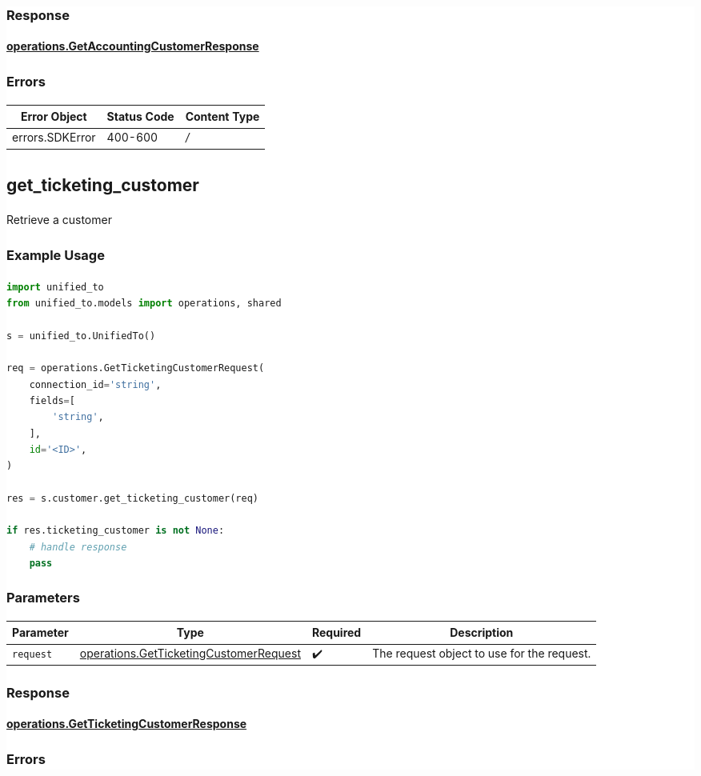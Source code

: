 
### Response

**[operations.GetAccountingCustomerResponse](../../models/operations/getaccountingcustomerresponse.md)**
### Errors

| Error Object    | Status Code     | Content Type    |
| --------------- | --------------- | --------------- |
| errors.SDKError | 400-600         | */*             |

## get_ticketing_customer

Retrieve a customer

### Example Usage

```python
import unified_to
from unified_to.models import operations, shared

s = unified_to.UnifiedTo()

req = operations.GetTicketingCustomerRequest(
    connection_id='string',
    fields=[
        'string',
    ],
    id='<ID>',
)

res = s.customer.get_ticketing_customer(req)

if res.ticketing_customer is not None:
    # handle response
    pass
```

### Parameters

| Parameter                                                                                        | Type                                                                                             | Required                                                                                         | Description                                                                                      |
| ------------------------------------------------------------------------------------------------ | ------------------------------------------------------------------------------------------------ | ------------------------------------------------------------------------------------------------ | ------------------------------------------------------------------------------------------------ |
| `request`                                                                                        | [operations.GetTicketingCustomerRequest](../../models/operations/getticketingcustomerrequest.md) | :heavy_check_mark:                                                                               | The request object to use for the request.                                                       |


### Response

**[operations.GetTicketingCustomerResponse](../../models/operations/getticketingcustomerresponse.md)**
### Errors
